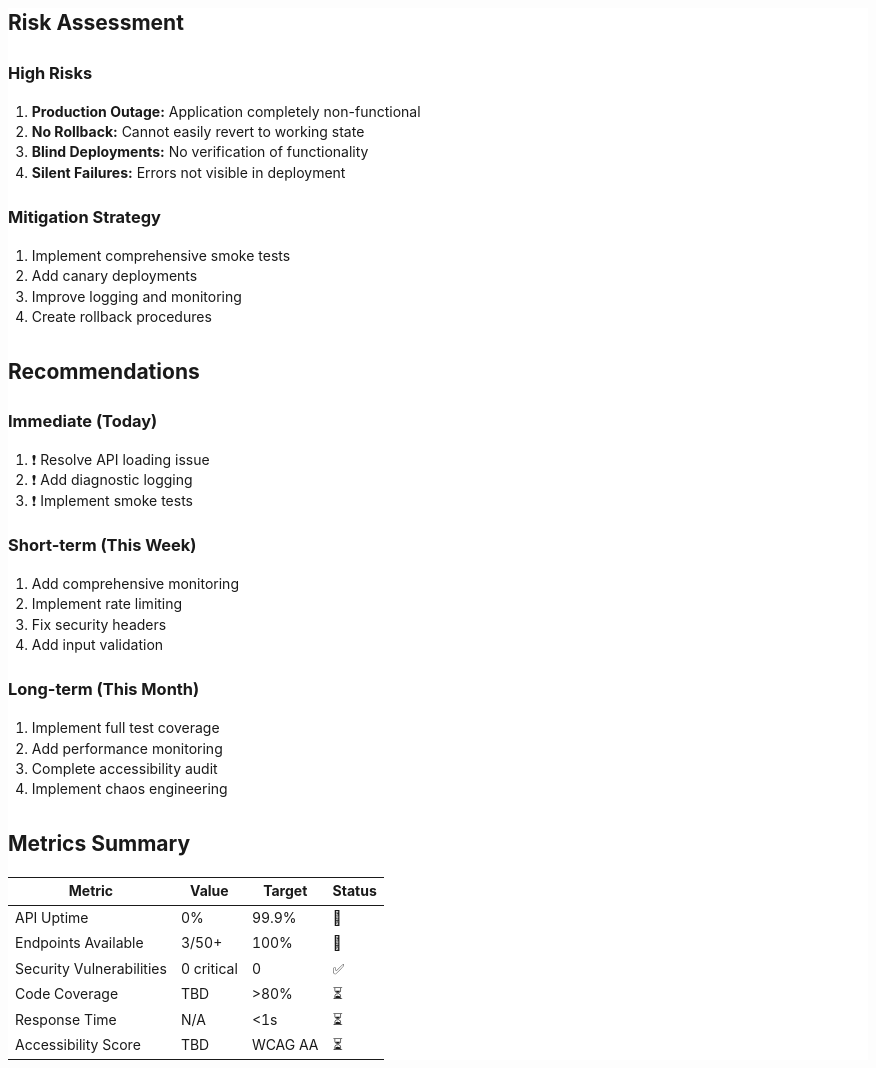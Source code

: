 ## Risk Assessment

### High Risks
1. **Production Outage:** Application completely non-functional
2. **No Rollback:** Cannot easily revert to working state
3. **Blind Deployments:** No verification of functionality
4. **Silent Failures:** Errors not visible in deployment

### Mitigation Strategy
1. Implement comprehensive smoke tests
2. Add canary deployments
3. Improve logging and monitoring
4. Create rollback procedures

## Recommendations

### Immediate (Today)
1. ❗ Resolve API loading issue
2. ❗ Add diagnostic logging
3. ❗ Implement smoke tests

### Short-term (This Week)
1. Add comprehensive monitoring
2. Implement rate limiting
3. Fix security headers
4. Add input validation

### Long-term (This Month)
1. Implement full test coverage
2. Add performance monitoring
3. Complete accessibility audit
4. Implement chaos engineering

## Metrics Summary

| Metric | Value | Target | Status |
|--------|-------|--------|--------|
| API Uptime | 0% | 99.9% | 🔴 |
| Endpoints Available | 3/50+ | 100% | 🔴 |
| Security Vulnerabilities | 0 critical | 0 | ✅ |
| Code Coverage | TBD | >80% | ⏳ |
| Response Time | N/A | <1s | ⏳ |
| Accessibility Score | TBD | WCAG AA | ⏳ |
